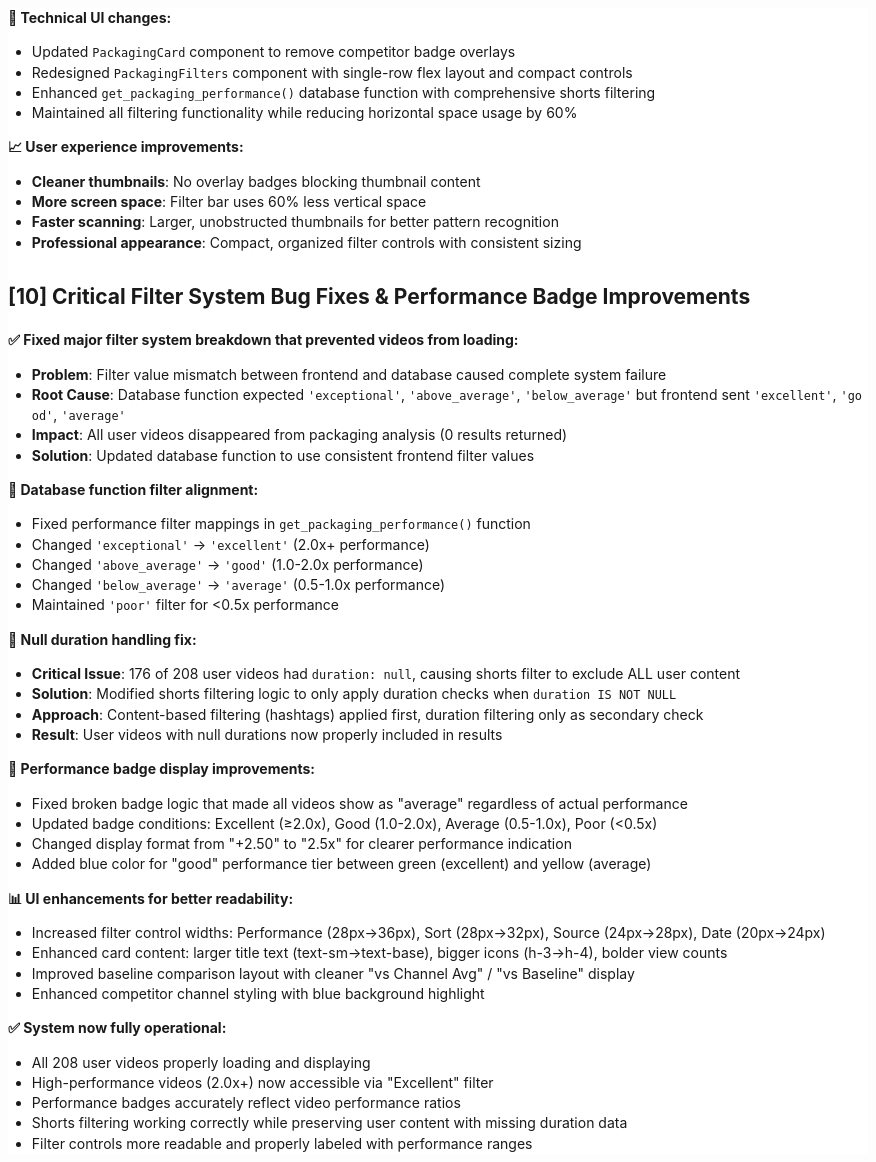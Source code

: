**🔧 Technical UI changes:**
- Updated `PackagingCard` component to remove competitor badge overlays
- Redesigned `PackagingFilters` component with single-row flex layout and compact controls
- Enhanced `get_packaging_performance()` database function with comprehensive shorts filtering
- Maintained all filtering functionality while reducing horizontal space usage by 60%

**📈 User experience improvements:**
- **Cleaner thumbnails**: No overlay badges blocking thumbnail content
- **More screen space**: Filter bar uses 60% less vertical space
- **Faster scanning**: Larger, unobstructed thumbnails for better pattern recognition
- **Professional appearance**: Compact, organized filter controls with consistent sizing

## [10] Critical Filter System Bug Fixes & Performance Badge Improvements

**✅ Fixed major filter system breakdown that prevented videos from loading:**
- **Problem**: Filter value mismatch between frontend and database caused complete system failure
- **Root Cause**: Database function expected `'exceptional'`, `'above_average'`, `'below_average'` but frontend sent `'excellent'`, `'good'`, `'average'`
- **Impact**: All user videos disappeared from packaging analysis (0 results returned)
- **Solution**: Updated database function to use consistent frontend filter values

**🔧 Database function filter alignment:**
- Fixed performance filter mappings in `get_packaging_performance()` function
- Changed `'exceptional'` → `'excellent'` (2.0x+ performance)
- Changed `'above_average'` → `'good'` (1.0-2.0x performance)  
- Changed `'below_average'` → `'average'` (0.5-1.0x performance)
- Maintained `'poor'` filter for <0.5x performance

**🚨 Null duration handling fix:**
- **Critical Issue**: 176 of 208 user videos had `duration: null`, causing shorts filter to exclude ALL user content
- **Solution**: Modified shorts filtering logic to only apply duration checks when `duration IS NOT NULL`
- **Approach**: Content-based filtering (hashtags) applied first, duration filtering only as secondary check
- **Result**: User videos with null durations now properly included in results

**🎨 Performance badge display improvements:**
- Fixed broken badge logic that made all videos show as "average" regardless of actual performance
- Updated badge conditions: Excellent (≥2.0x), Good (1.0-2.0x), Average (0.5-1.0x), Poor (<0.5x)
- Changed display format from "+2.50" to "2.5x" for clearer performance indication
- Added blue color for "good" performance tier between green (excellent) and yellow (average)

**📊 UI enhancements for better readability:**
- Increased filter control widths: Performance (28px→36px), Sort (28px→32px), Source (24px→28px), Date (20px→24px)
- Enhanced card content: larger title text (text-sm→text-base), bigger icons (h-3→h-4), bolder view counts
- Improved baseline comparison layout with cleaner "vs Channel Avg" / "vs Baseline" display
- Enhanced competitor channel styling with blue background highlight

**✅ System now fully operational:**
- All 208 user videos properly loading and displaying
- High-performance videos (2.0x+) now accessible via "Excellent" filter
- Performance badges accurately reflect video performance ratios
- Shorts filtering working correctly while preserving user content with missing duration data
- Filter controls more readable and properly labeled with performance ranges